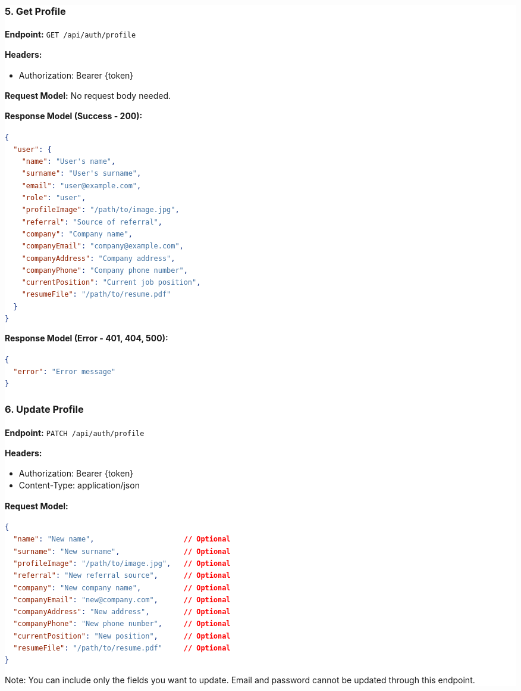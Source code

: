 ### 5. Get Profile

**Endpoint:** `GET /api/auth/profile`

**Headers:**
- Authorization: Bearer {token}

**Request Model:**
No request body needed.

**Response Model (Success - 200):**
```json
{
  "user": {
    "name": "User's name",
    "surname": "User's surname",
    "email": "user@example.com",
    "role": "user",
    "profileImage": "/path/to/image.jpg",
    "referral": "Source of referral",
    "company": "Company name",
    "companyEmail": "company@example.com",
    "companyAddress": "Company address",
    "companyPhone": "Company phone number",
    "currentPosition": "Current job position",
    "resumeFile": "/path/to/resume.pdf"
  }
}
```

**Response Model (Error - 401, 404, 500):**
```json
{
  "error": "Error message"
}
```

### 6. Update Profile

**Endpoint:** `PATCH /api/auth/profile`

**Headers:**
- Authorization: Bearer {token}
- Content-Type: application/json

**Request Model:**
```json
{
  "name": "New name",                     // Optional
  "surname": "New surname",               // Optional
  "profileImage": "/path/to/image.jpg",   // Optional
  "referral": "New referral source",      // Optional
  "company": "New company name",          // Optional
  "companyEmail": "new@company.com",      // Optional
  "companyAddress": "New address",        // Optional
  "companyPhone": "New phone number",     // Optional
  "currentPosition": "New position",      // Optional
  "resumeFile": "/path/to/resume.pdf"     // Optional
}
```
Note: You can include only the fields you want to update. Email and password cannot be updated through this endpoint.
